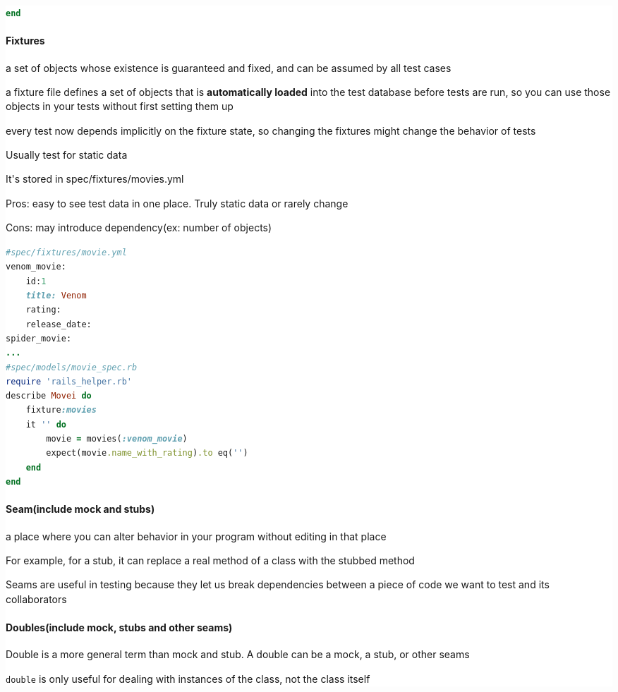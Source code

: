 ```ruby
end
```



#### Fixtures

a set of objects whose existence is guaranteed and fixed, and can be assumed by all test cases

a fixture file defines a set of objects that is **automatically loaded** into the test database before tests are run, so you can use those objects in your tests without first setting them up

every test now depends implicitly on the fixture state, so changing the fixtures might change the behavior of tests

Usually test for static data

It's stored in spec/fixtures/movies.yml

Pros: easy to see test data in one place. Truly static data or rarely change

Cons: may introduce dependency(ex: number of objects)

```ruby
#spec/fixtures/movie.yml
venom_movie:
	id:1
	title: Venom
	rating:
	release_date:
spider_movie:
...
#spec/models/movie_spec.rb
require 'rails_helper.rb'
describe Movei do
	fixture:movies
	it '' do
		movie = movies(:venom_movie)
		expect(movie.name_with_rating).to eq('')
	end
end
```

#### Seam(include mock and stubs)

a place where you can alter behavior in your program without editing in that place

For example, for a stub, it can replace a real method of a class with the stubbed method

Seams are useful in testing because they let us break dependencies between a piece of code we want to test and its collaborators

#### Doubles(include mock, stubs and other seams)

Double is a more general term than mock and stub. A double can be a mock, a stub, or other seams

`double` is only useful for dealing with instances of the class, not the class itself
